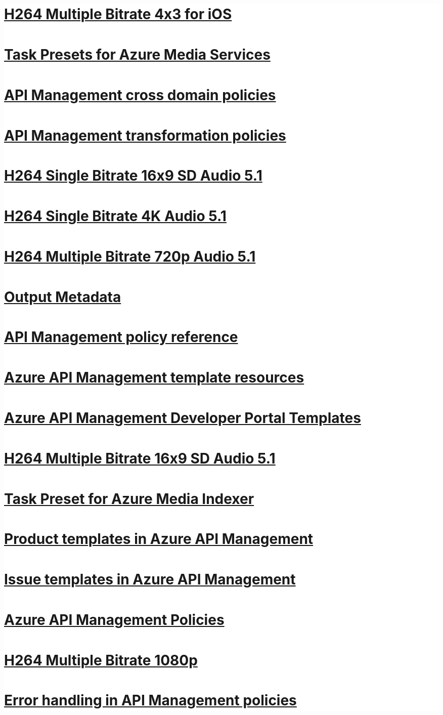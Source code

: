 # [H264 Multiple Bitrate 4x3 for iOS](templates/H264-Multiple-Bitrate-4x3-for-iOS.md)
# [Task Presets for Azure Media Services](templates/Task-Presets-for-Azure-Media-Services.md)
# [API Management cross domain policies](templates/API-Management-cross-domain-policies.md)
# [API Management transformation policies](templates/API-Management-transformation-policies.md)
# [H264 Single Bitrate 16x9 SD Audio 5.1](templates/H264-Single-Bitrate-16x9-SD-Audio-5.1.md)
# [H264 Single Bitrate 4K Audio 5.1](templates/H264-Single-Bitrate-4K-Audio-5.1.md)
# [H264 Multiple Bitrate 720p Audio 5.1](templates/H264-Multiple-Bitrate-720p-Audio-5.1.md)
# [Output Metadata](templates/Output-Metadata.md)
# [API Management policy reference](templates/API-Management-policy-reference.md)
# [Azure API Management template resources](templates/Azure-API-Management-template-resources.md)
# [Azure API Management Developer Portal Templates](templates/Azure-API-Management-Developer-Portal-Templates.md)
# [H264 Multiple Bitrate 16x9 SD Audio 5.1](templates/H264-Multiple-Bitrate-16x9-SD-Audio-5.1.md)
# [Task Preset for Azure Media Indexer](templates/Task-Preset-for-Azure-Media-Indexer.md)
# [Product templates in Azure API Management](templates/Product-templates-in-Azure-API-Management.md)
# [Issue templates in Azure API Management](templates/Issue-templates-in-Azure-API-Management.md)
# [Azure API Management Policies](templates/Azure-API-Management-Policies.md)
# [H264 Multiple Bitrate 1080p](templates/H264-Multiple-Bitrate-1080p.md)
# [Error handling in API Management policies](templates/Error-handling-in-API-Management-policies.md)
